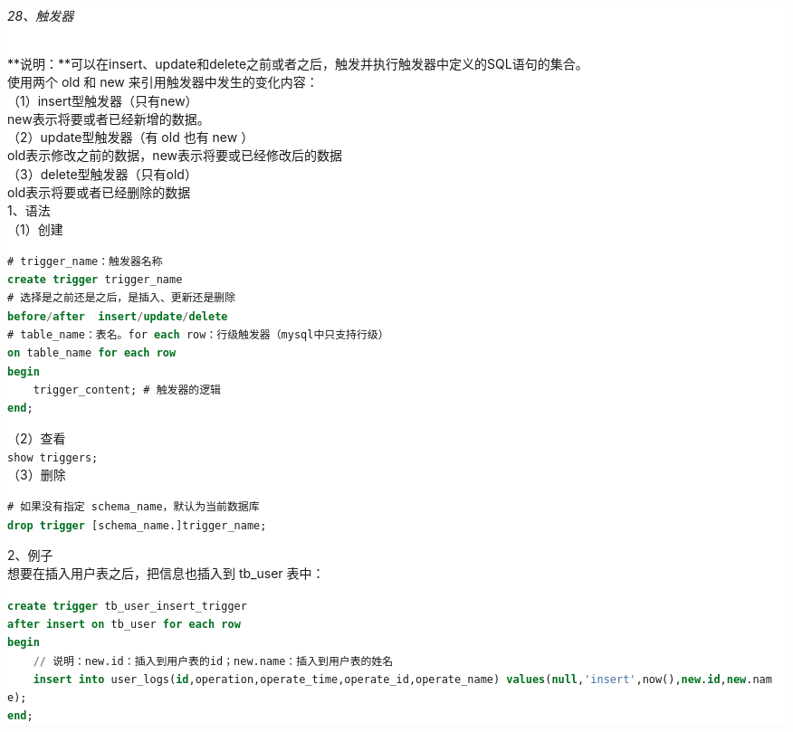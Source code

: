 ###### 28、触发器
**说明：**可以在insert、update和delete之前或者之后，触发并执行触发器中定义的SQL语句的集合。  
使用两个 old 和 new 来引用触发器中发生的变化内容：  
（1）insert型触发器（只有new）  
new表示将要或者已经新增的数据。  
（2）update型触发器（有 old 也有 new ）  
old表示修改之前的数据，new表示将要或已经修改后的数据  
（3）delete型触发器（只有old）  
old表示将要或者已经删除的数据  
1、语法  
（1）创建  
``` sql
# trigger_name：触发器名称
create trigger trigger_name
# 选择是之前还是之后，是插入、更新还是删除
before/after  insert/update/delete
# table_name：表名。for each row：行级触发器（mysql中只支持行级）
on table_name for each row
begin
    trigger_content; # 触发器的逻辑
end;
```
（2）查看  
`show triggers;`  
（3）删除  
``` sql
# 如果没有指定 schema_name，默认为当前数据库
drop trigger [schema_name.]trigger_name;
```
2、例子  
想要在插入用户表之后，把信息也插入到 tb_user 表中：
``` sql
create trigger tb_user_insert_trigger
after insert on tb_user for each row
begin
    // 说明：new.id：插入到用户表的id；new.name：插入到用户表的姓名
    insert into user_logs(id,operation,operate_time,operate_id,operate_name) values(null,'insert',now(),new.id,new.name);
end;
```